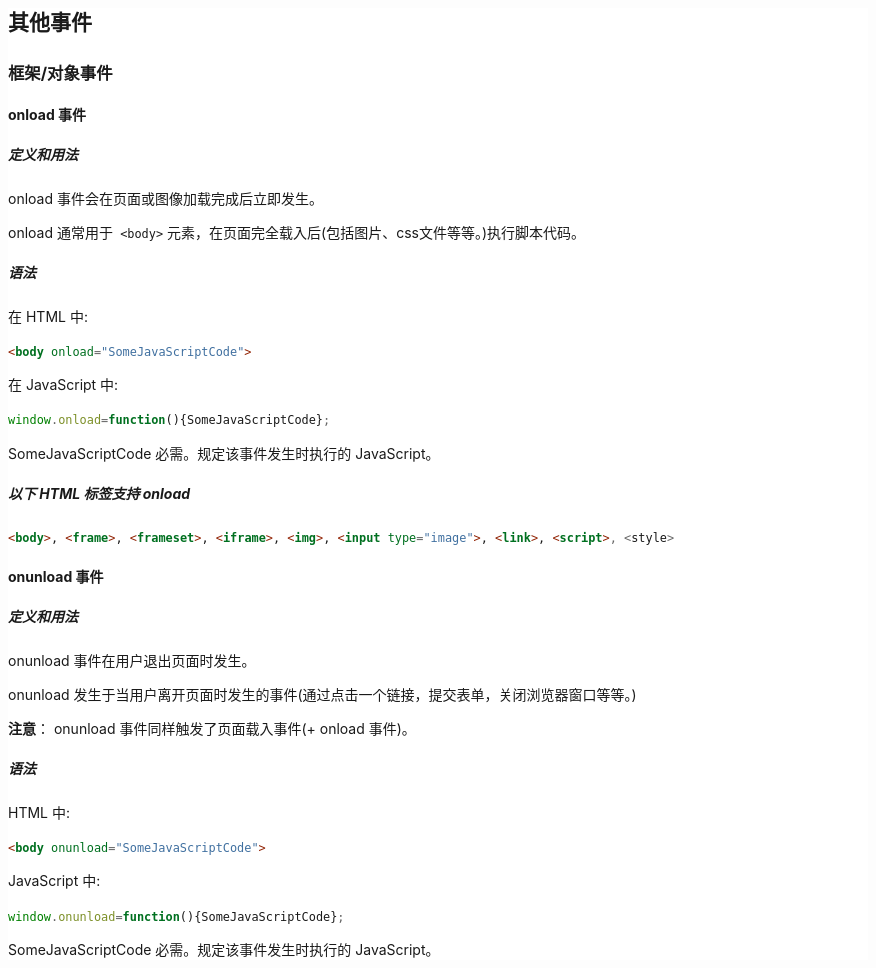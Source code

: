 ## 其他事件

### 框架/对象事件

#### onload 事件

##### 定义和用法

onload 事件会在页面或图像加载完成后立即发生。

onload 通常用于` <body>` 元素，在页面完全载入后(包括图片、css文件等等。)执行脚本代码。

##### 语法

在 HTML 中:

```html
<body onload="SomeJavaScriptCode">
```

在 JavaScript 中:

```js
window.onload=function(){SomeJavaScriptCode};
```

SomeJavaScriptCode	必需。规定该事件发生时执行的 JavaScript。

##### 以下 HTML 标签支持 onload 

```html
<body>, <frame>, <frameset>, <iframe>, <img>, <input type="image">, <link>, <script>, <style>
```

#### onunload 事件

##### 定义和用法

onunload 事件在用户退出页面时发生。

onunload 发生于当用户离开页面时发生的事件(通过点击一个链接，提交表单，关闭浏览器窗口等等。)

**注意**： onunload 事件同样触发了页面载入事件(+ onload 事件)。

##### 语法

HTML 中:

```html
<body onunload="SomeJavaScriptCode">
```

JavaScript 中:

```js
window.onunload=function(){SomeJavaScriptCode};
```

SomeJavaScriptCode	必需。规定该事件发生时执行的 JavaScript。
